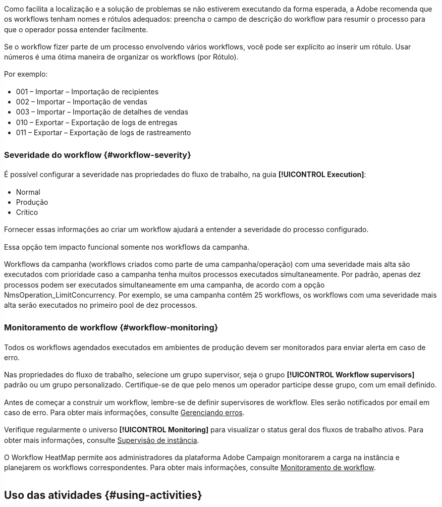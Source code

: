 Como facilita a localização e a solução de problemas se não estiverem executando da forma esperada, a Adobe recomenda que os workflows tenham nomes e rótulos adequados: preencha o campo de descrição do workflow para resumir o processo para que o operador possa entender facilmente.

Se o workflow fizer parte de um processo envolvendo vários workflows, você pode ser explícito ao inserir um rótulo. Usar números é uma ótima maneira de organizar os workflows (por Rótulo).

Por exemplo:

* 001 – Importar – Importação de recipientes
* 002 – Importar – Importação de vendas
* 003 – Importar – Importação de detalhes de vendas
* 010 – Exportar – Exportação de logs de entregas
* 011 – Exportar – Exportação de logs de rastreamento

### Severidade do workflow {#workflow-severity}

É possível configurar a severidade nas propriedades do fluxo de trabalho, na guia **[!UICONTROL Execution]**:

* Normal
* Produção
* Crítico

Fornecer essas informações ao criar um workflow ajudará a entender a severidade do processo configurado.

Essa opção tem impacto funcional somente nos workflows da campanha.

Workflows da campanha (workflows criados como parte de uma campanha/operação) com uma severidade mais alta são executados com prioridade caso a campanha tenha muitos processos executados simultaneamente. Por padrão, apenas dez processos podem ser executados simultaneamente em uma campanha, de acordo com a opção NmsOperation_LimitConcurrency. Por exemplo, se uma campanha contêm 25 workflows, os workflows com uma severidade mais alta serão executados no primeiro pool de dez processos.

### Monitoramento de workflow {#workflow-monitoring}

Todos os workflows agendados executados em ambientes de produção devem ser monitorados para enviar alerta em caso de erro.

Nas propriedades do fluxo de trabalho, selecione um grupo supervisor, seja o grupo **[!UICONTROL Workflow supervisors]** padrão ou um grupo personalizado. Certifique-se de que pelo menos um operador participe desse grupo, com um email definido.

Antes de começar a construir um workflow, lembre-se de definir supervisores de workflow. Eles serão notificados por email em caso de erro. Para obter mais informações, consulte [Gerenciando erros](../../workflow/using/monitoring-workflow-execution.md#managing-errors).

Verifique regularmente o universo **[!UICONTROL Monitoring]** para visualizar o status geral dos fluxos de trabalho ativos. Para obter mais informações, consulte [Supervisão de instância](../../workflow/using/monitoring-workflow-execution.md#instance-supervision).

O Workflow HeatMap permite aos administradores da plataforma Adobe Campaign monitorarem a carga na instância e planejarem os workflows correspondentes. Para obter mais informações, consulte [Monitoramento de workflow](../../workflow/using/heatmap.md).

## Uso das atividades {#using-activities}
